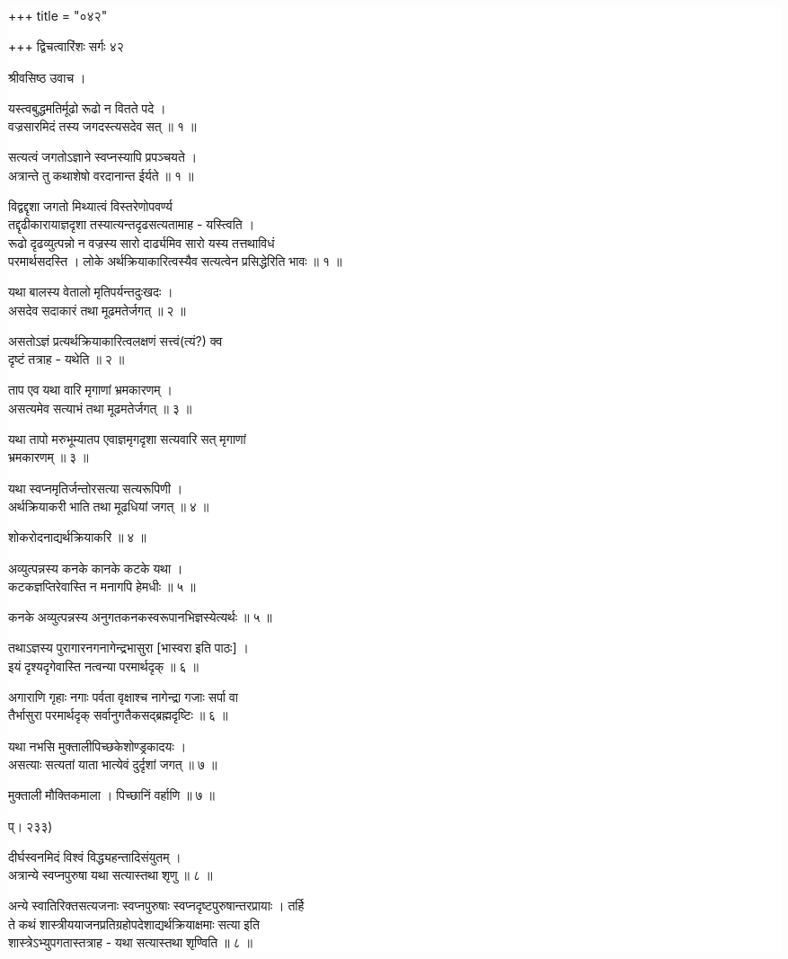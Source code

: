 +++
title = "०४२"

+++
द्विचत्वारिंशः सर्गः ४२   
  
श्रीवसिष्ठ उवाच ।  
  
यस्त्वबुद्धमतिर्मूढो रूढो न वितते पदे ।  
वज्रसारमिदं तस्य जगदस्त्यसदेव सत् ॥ १ ॥  
  
सत्यत्वं जगतोऽज्ञाने स्वप्नस्यापि प्रपञ्चयते ।  
अत्रान्ते तु कथाशेषो वरदानान्त ईर्यते ॥ १ ॥  
  
विद्वद्दृशा जगतो मिथ्यात्वं विस्तरेणोपवर्ण्य   
तद्दृढीकारायाज्ञदृशा तस्यात्यन्तदृढसत्यतामाह - यस्त्विति ।   
रूढो दृढव्युत्पन्नो न वज्रस्य सारो दार्ढ्यमिव सारो यस्य तत्तथाविधं   
परमार्थसदस्ति । लोके अर्थक्रियाकारित्वस्यैव सत्यत्वेन प्रसिद्धेरिति भावः ॥ १ ॥  
  
यथा बालस्य वेतालो मृतिपर्यन्तदुःखदः ।  
असदेव सदाकारं तथा मूढमतेर्जगत् ॥ २ ॥  
  
असतोऽज्ञं प्रत्यर्थक्रियाकारित्वलक्षणं सत्त्वं(त्यं?) क्व   
दृष्टं तत्राह - यथेति ॥ २ ॥  
  
ताप एव यथा वारि मृगाणां भ्रमकारणम् ।  
असत्यमेव सत्याभं तथा मूढमतेर्जगत् ॥ ३ ॥  
  
यथा तापो मरुभूम्यातप एवाज्ञमृगदृशा सत्यवारि सत् मृगाणां   
भ्रमकारणम् ॥ ३ ॥  
  
यथा स्वप्नमृतिर्जन्तोरसत्या सत्यरूपिणी ।  
अर्थक्रियाकरी भाति तथा मूढधियां जगत् ॥ ४ ॥  
  
शोकरोदनाद्यर्थक्रियाकरि ॥ ४ ॥  
  
अव्युत्पन्नस्य कनके कानके कटके यथा ।  
कटकज्ञप्तिरेवास्ति न मनागपि हेमधीः ॥ ५ ॥  
  
कनके अव्युत्पन्नस्य अनुगतकनकस्वरूपानभिज्ञस्येत्यर्थः ॥ ५ ॥  
  
तथाऽज्ञस्य पुरागारनगनागेन्द्रभासुरा [भास्वरा इति पाठः] ।  
इयं दृश्यदृगेवास्ति नत्वन्या परमार्थदृक् ॥ ६ ॥  
  
अगाराणि गृहाः नगाः पर्वता वृक्षाश्च नागेन्द्रा गजाः सर्पा वा   
तैर्भासुरा परमार्थदृक् सर्वानुगतैकसद्ब्रह्मदृष्टिः ॥ ६ ॥  
  
यथा नभसि मुक्तालीपिच्छकेशोण्ड्रकादयः ।  
असत्याः सत्यतां याता भात्येवं दुर्दृशां जगत् ॥ ७ ॥  
  
मुक्ताली मौक्तिकमाला । पिच्छानिं वर्हाणि ॥ ७ ॥  
  
प्। २३३)  
  
दीर्घस्वनमिदं विश्वं विद्ध्यहन्तादिसंयुतम् ।  
अत्रान्ये स्वप्नपुरुषा यथा सत्यास्तथा शृणु ॥ ८ ॥  
  
अन्ये स्वातिरिक्तसत्यजनाः स्वप्नपुरुषाः स्वप्नदृष्टपुरुषान्तरप्रायाः । तर्हि   
ते कथं शास्त्रीययाजनप्रतिग्रहोपदेशाद्यर्थक्रियाक्षमाः सत्या इति   
शास्त्रेऽभ्युपगतास्तत्राह - यथा सत्यास्तथा शृण्विति ॥ ८ ॥  
  